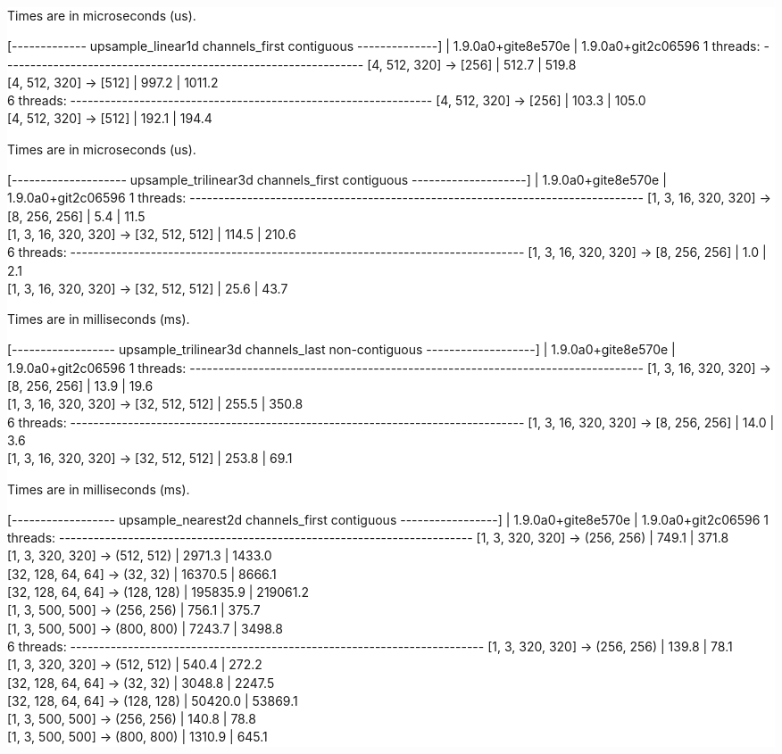 Times are in microseconds (us).

[------------- upsample_linear1d channels_first contiguous --------------]
                              |  1.9.0a0+gite8e570e  |  1.9.0a0+git2c06596
1 threads: ---------------------------------------------------------------
      [4, 512, 320] -> [256]  |        512.7         |         519.8      
      [4, 512, 320] -> [512]  |        997.2         |        1011.2      
6 threads: ---------------------------------------------------------------
      [4, 512, 320] -> [256]  |        103.3         |         105.0      
      [4, 512, 320] -> [512]  |        192.1         |         194.4      

Times are in microseconds (us).

[-------------------- upsample_trilinear3d channels_first contiguous --------------------]
                                              |  1.9.0a0+gite8e570e  |  1.9.0a0+git2c06596
1 threads: -------------------------------------------------------------------------------
      [1, 3, 16, 320, 320] -> [8, 256, 256]   |          5.4         |         11.5       
      [1, 3, 16, 320, 320] -> [32, 512, 512]  |        114.5         |        210.6       
6 threads: -------------------------------------------------------------------------------
      [1, 3, 16, 320, 320] -> [8, 256, 256]   |          1.0         |          2.1       
      [1, 3, 16, 320, 320] -> [32, 512, 512]  |         25.6         |         43.7       

Times are in milliseconds (ms).

[------------------ upsample_trilinear3d channels_last non-contiguous -------------------]
                                              |  1.9.0a0+gite8e570e  |  1.9.0a0+git2c06596
1 threads: -------------------------------------------------------------------------------
      [1, 3, 16, 320, 320] -> [8, 256, 256]   |         13.9         |         19.6       
      [1, 3, 16, 320, 320] -> [32, 512, 512]  |        255.5         |        350.8       
6 threads: -------------------------------------------------------------------------------
      [1, 3, 16, 320, 320] -> [8, 256, 256]   |         14.0         |          3.6       
      [1, 3, 16, 320, 320] -> [32, 512, 512]  |        253.8         |         69.1       

Times are in milliseconds (ms).

[------------------ upsample_nearest2d channels_first contiguous -----------------]
                                       |  1.9.0a0+gite8e570e  |  1.9.0a0+git2c06596
1 threads: ------------------------------------------------------------------------
      [1, 3, 320, 320] -> (256, 256)   |          749.1       |          371.8     
      [1, 3, 320, 320] -> (512, 512)   |         2971.3       |         1433.0     
      [32, 128, 64, 64] -> (32, 32)    |        16370.5       |         8666.1     
      [32, 128, 64, 64] -> (128, 128)  |       195835.9       |       219061.2     
      [1, 3, 500, 500] -> (256, 256)   |          756.1       |          375.7     
      [1, 3, 500, 500] -> (800, 800)   |         7243.7       |         3498.8     
6 threads: ------------------------------------------------------------------------
      [1, 3, 320, 320] -> (256, 256)   |          139.8       |           78.1     
      [1, 3, 320, 320] -> (512, 512)   |          540.4       |          272.2     
      [32, 128, 64, 64] -> (32, 32)    |         3048.8       |         2247.5     
      [32, 128, 64, 64] -> (128, 128)  |        50420.0       |        53869.1     
      [1, 3, 500, 500] -> (256, 256)   |          140.8       |           78.8     
      [1, 3, 500, 500] -> (800, 800)   |         1310.9       |          645.1     
